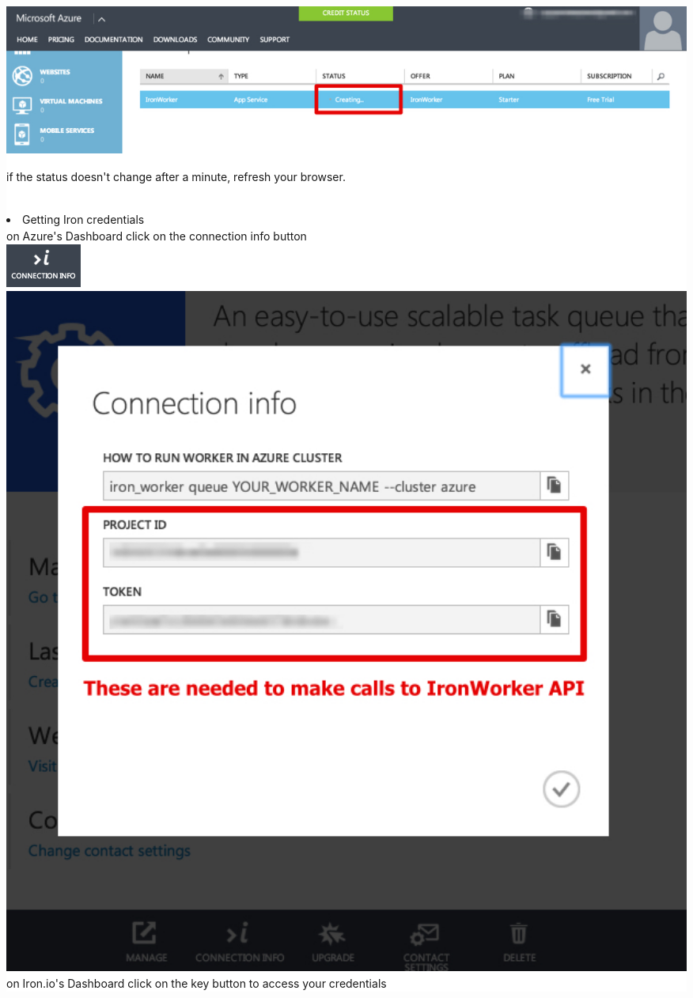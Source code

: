   <img width="100%" src="/images/worker/azure/azure-provisioning-addon.jpg" alt="">
   <p>if the status doesn't change after a minute, refresh your browser.</p>
  </li><br>
  <li>Getting Iron credentials<br>
  on Azure's Dashboard click on the connection info button<br>
  <img src="/images/worker/azure/azure-button-connection-info.jpg" alt=""><br>
  <img width="100%" src="/images/worker/azure/azure-iron-credentials.jpg" alt=""><br>
  on Iron.io's Dashboard click on the key button to access your credentials <br>